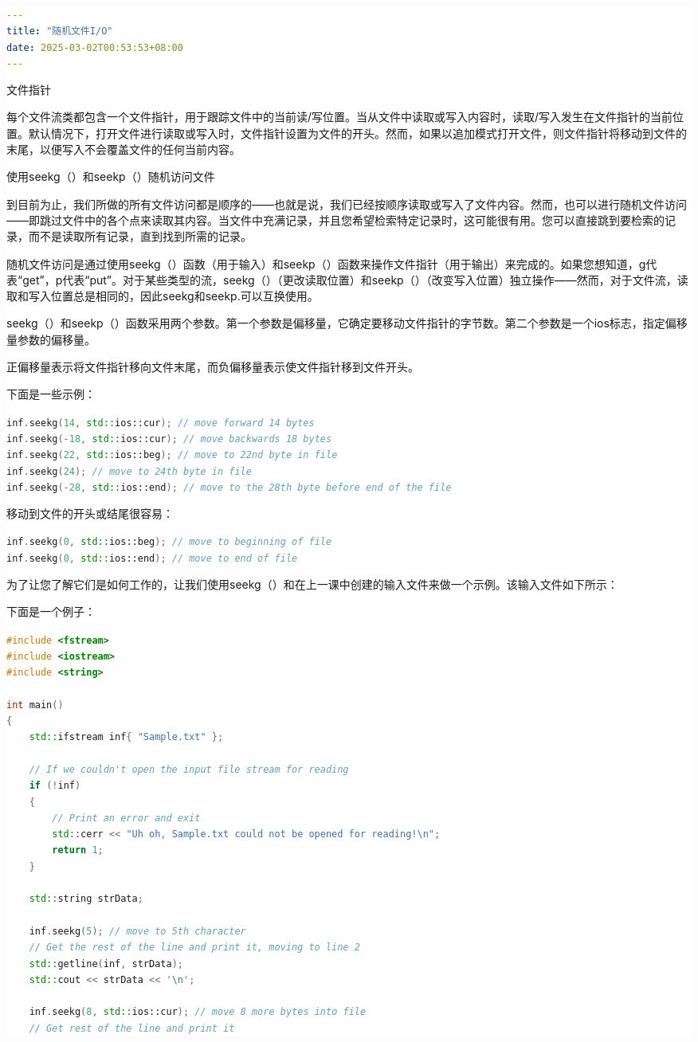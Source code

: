 ```yaml
---
title: "随机文件I/O"
date: 2025-03-02T00:53:53+08:00
---
```


文件指针

每个文件流类都包含一个文件指针，用于跟踪文件中的当前读/写位置。当从文件中读取或写入内容时，读取/写入发生在文件指针的当前位置。默认情况下，打开文件进行读取或写入时，文件指针设置为文件的开头。然而，如果以追加模式打开文件，则文件指针将移动到文件的末尾，以便写入不会覆盖文件的任何当前内容。

使用seekg（）和seekp（）随机访问文件

到目前为止，我们所做的所有文件访问都是顺序的——也就是说，我们已经按顺序读取或写入了文件内容。然而，也可以进行随机文件访问——即跳过文件中的各个点来读取其内容。当文件中充满记录，并且您希望检索特定记录时，这可能很有用。您可以直接跳到要检索的记录，而不是读取所有记录，直到找到所需的记录。

随机文件访问是通过使用seekg（）函数（用于输入）和seekp（）函数来操作文件指针（用于输出）来完成的。如果您想知道，g代表“get”，p代表“put”。对于某些类型的流，seekg（）（更改读取位置）和seekp（）（改变写入位置）独立操作——然而，对于文件流，读取和写入位置总是相同的，因此seekg和seekp.可以互换使用。

seekg（）和seekp（）函数采用两个参数。第一个参数是偏移量，它确定要移动文件指针的字节数。第二个参数是一个ios标志，指定偏移量参数的偏移量。

正偏移量表示将文件指针移向文件末尾，而负偏移量表示使文件指针移到文件开头。

下面是一些示例：

```C++
inf.seekg(14, std::ios::cur); // move forward 14 bytes
inf.seekg(-18, std::ios::cur); // move backwards 18 bytes
inf.seekg(22, std::ios::beg); // move to 22nd byte in file
inf.seekg(24); // move to 24th byte in file
inf.seekg(-28, std::ios::end); // move to the 28th byte before end of the file
```

移动到文件的开头或结尾很容易：

```C++
inf.seekg(0, std::ios::beg); // move to beginning of file
inf.seekg(0, std::ios::end); // move to end of file
```

为了让您了解它们是如何工作的，让我们使用seekg（）和在上一课中创建的输入文件来做一个示例。该输入文件如下所示：

下面是一个例子：

```C++
#include <fstream>
#include <iostream>
#include <string>

int main()
{
    std::ifstream inf{ "Sample.txt" };

    // If we couldn't open the input file stream for reading
    if (!inf)
    {
        // Print an error and exit
        std::cerr << "Uh oh, Sample.txt could not be opened for reading!\n";
        return 1;
    }

    std::string strData;

    inf.seekg(5); // move to 5th character
    // Get the rest of the line and print it, moving to line 2
    std::getline(inf, strData);
    std::cout << strData << '\n';

    inf.seekg(8, std::ios::cur); // move 8 more bytes into file
    // Get rest of the line and print it
```